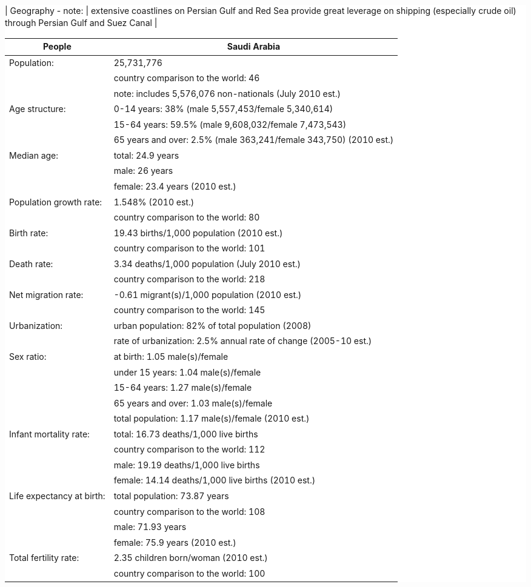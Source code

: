 | Geography - note: | extensive coastlines on Persian Gulf and Red Sea provide great leverage on shipping (especially crude oil) through Persian Gulf and Suez Canal |


| People | Saudi Arabia |
| --- | --- |
| Population: | 25,731,776 |
| | country comparison to the world: 46 |
| | note: includes 5,576,076 non-nationals (July 2010 est.) |
| Age structure: | 0-14 years: 38% (male 5,557,453/female 5,340,614) |
| | 15-64 years: 59.5% (male 9,608,032/female 7,473,543) |
| | 65 years and over: 2.5% (male 363,241/female 343,750) (2010 est.) |
| Median age: | total: 24.9 years |
| | male: 26 years |
| | female: 23.4 years (2010 est.) |
| Population growth rate: | 1.548% (2010 est.) |
| | country comparison to the world: 80 |
| Birth rate: | 19.43 births/1,000 population (2010 est.) |
| | country comparison to the world: 101 |
| Death rate: | 3.34 deaths/1,000 population (July 2010 est.) |
| | country comparison to the world: 218 |
| Net migration rate: | -0.61 migrant(s)/1,000 population (2010 est.) |
| | country comparison to the world: 145 |
| Urbanization: | urban population: 82% of total population (2008) |
| | rate of urbanization: 2.5% annual rate of change (2005-10 est.) |
| Sex ratio: | at birth: 1.05 male(s)/female |
| | under 15 years: 1.04 male(s)/female |
| | 15-64 years: 1.27 male(s)/female |
| | 65 years and over: 1.03 male(s)/female |
| | total population: 1.17 male(s)/female (2010 est.) |
| Infant mortality rate: | total: 16.73 deaths/1,000 live births |
| | country comparison to the world: 112 |
| | male: 19.19 deaths/1,000 live births |
| | female: 14.14 deaths/1,000 live births (2010 est.) |
| Life expectancy at birth: | total population: 73.87 years |
| | country comparison to the world: 108 |
| | male: 71.93 years |
| | female: 75.9 years (2010 est.) |
| Total fertility rate: | 2.35 children born/woman (2010 est.) |
| | country comparison to the world: 100 |